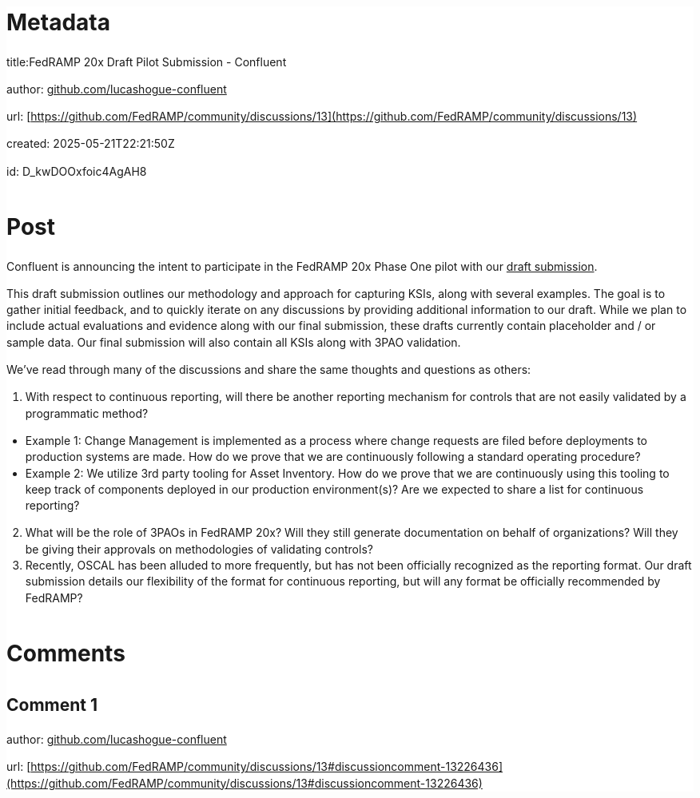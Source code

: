 # Metadata

title:FedRAMP 20x Draft Pilot Submission - Confluent

author: [github.com/lucashogue-confluent](https://github.com/lucashogue-confluent)

url: [https://github.com/FedRAMP/community/discussions/13](https://github.com/FedRAMP/community/discussions/13)

created: 2025-05-21T22:21:50Z

id: D_kwDOOxfoic4AgAH8



# Post

Confluent is announcing the intent to participate in the FedRAMP 20x Phase One pilot with our [draft submission](https://confluent.safebase.us/?product=default&itemUid=092e78c8-b5c8-4428-ac96-c357c088ef66&source=click).

This draft submission outlines our methodology and approach for capturing KSIs, along with several examples. The goal is to gather initial feedback, and to quickly iterate on any discussions by providing additional information to our draft. While we plan to include actual evaluations and evidence along with our final submission, these drafts currently contain placeholder and / or sample data. Our final submission will also contain all KSIs along with 3PAO validation.

We’ve read through many of the discussions and share the same thoughts and questions as others:

1. With respect to continuous reporting, will there be another reporting mechanism for controls that are not easily validated by a programmatic method?

- Example 1: Change Management is implemented as a process where change requests are filed before deployments to production systems are made. How do we prove that we are continuously following a standard operating procedure?
- Example 2: We utilize 3rd party tooling for Asset Inventory. How do we prove that we are continuously using this tooling to keep track of components deployed in our production environment(s)? Are we expected to share a list for continuous reporting?

2. What will be the role of 3PAOs in FedRAMP 20x? Will they still generate documentation on behalf of organizations? Will they be giving their approvals on methodologies of validating controls?
3. Recently, OSCAL has been alluded to more frequently, but has not been officially recognized as the reporting format. Our draft submission details our flexibility of the format for continuous reporting, but will any format be officially recommended by FedRAMP?

# Comments




## Comment 1

author: [github.com/lucashogue-confluent](https://github.com/lucashogue-confluent)

url: [https://github.com/FedRAMP/community/discussions/13#discussioncomment-13226436](https://github.com/FedRAMP/community/discussions/13#discussioncomment-13226436)
